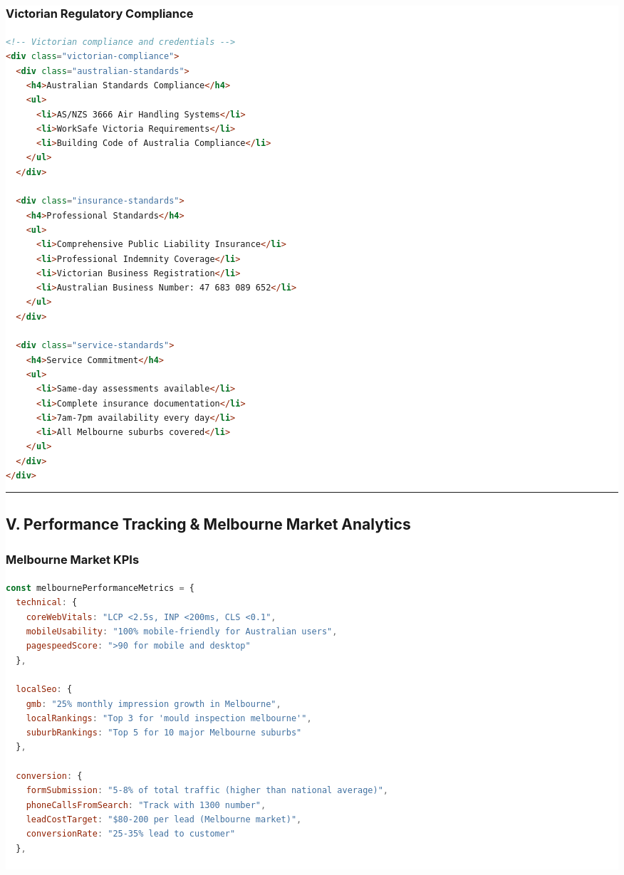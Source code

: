 ```yaml
```

### Victorian Regulatory Compliance
```html
<!-- Victorian compliance and credentials -->
<div class="victorian-compliance">
  <div class="australian-standards">
    <h4>Australian Standards Compliance</h4>
    <ul>
      <li>AS/NZS 3666 Air Handling Systems</li>
      <li>WorkSafe Victoria Requirements</li>
      <li>Building Code of Australia Compliance</li>
    </ul>
  </div>
  
  <div class="insurance-standards">
    <h4>Professional Standards</h4>
    <ul>
      <li>Comprehensive Public Liability Insurance</li>
      <li>Professional Indemnity Coverage</li>
      <li>Victorian Business Registration</li>
      <li>Australian Business Number: 47 683 089 652</li>
    </ul>
  </div>
  
  <div class="service-standards">
    <h4>Service Commitment</h4>
    <ul>
      <li>Same-day assessments available</li>
      <li>Complete insurance documentation</li>
      <li>7am-7pm availability every day</li>
      <li>All Melbourne suburbs covered</li>
    </ul>
  </div>
</div>
```

---

## V. Performance Tracking & Melbourne Market Analytics

### Melbourne Market KPIs
```javascript
const melbournePerformanceMetrics = {
  technical: {
    coreWebVitals: "LCP <2.5s, INP <200ms, CLS <0.1",
    mobileUsability: "100% mobile-friendly for Australian users",
    pagespeedScore: ">90 for mobile and desktop"
  },
  
  localSeo: {
    gmb: "25% monthly impression growth in Melbourne",
    localRankings: "Top 3 for 'mould inspection melbourne'",
    suburbRankings: "Top 5 for 10 major Melbourne suburbs"
  },
  
  conversion: {
    formSubmission: "5-8% of total traffic (higher than national average)",
    phoneCallsFromSearch: "Track with 1300 number",
    leadCostTarget: "$80-200 per lead (Melbourne market)",
    conversionRate: "25-35% lead to customer"
  },
  
```
